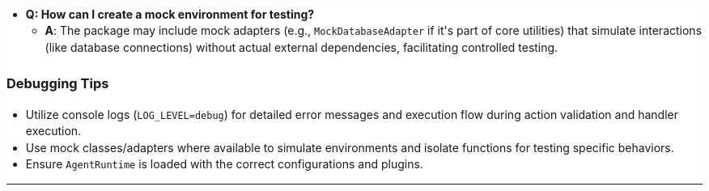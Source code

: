 - **Q: How can I create a mock environment for testing?**
  - **A**: The package may include mock adapters (e.g., `MockDatabaseAdapter` if it's part of core utilities) that simulate interactions (like database connections) without actual external dependencies, facilitating controlled testing.

### Debugging Tips

- Utilize console logs (`LOG_LEVEL=debug`) for detailed error messages and execution flow during action validation and handler execution.
- Use mock classes/adapters where available to simulate environments and isolate functions for testing specific behaviors.
- Ensure `AgentRuntime` is loaded with the correct configurations and plugins.

---
